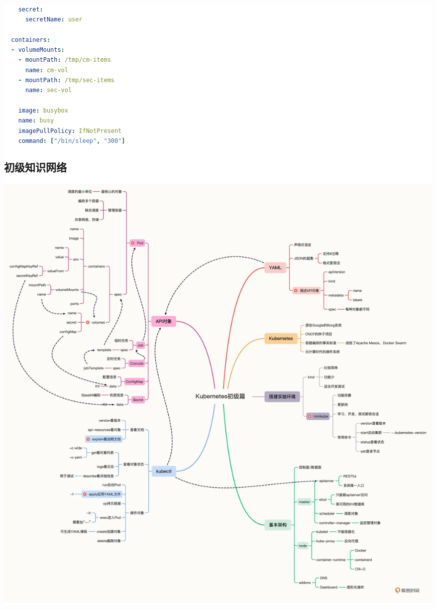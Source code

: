 ```yaml
    secret:
      secretName: user

  containers:
  - volumeMounts:
    - mountPath: /tmp/cm-items
      name: cm-vol
    - mountPath: /tmp/sec-items
      name: sec-vol

    image: busybox
    name: busy
    imagePullPolicy: IfNotPresent
    command: ["/bin/sleep", "300"]
```

## 初级知识网络

![](./images/k8s/cluster-4.png)
